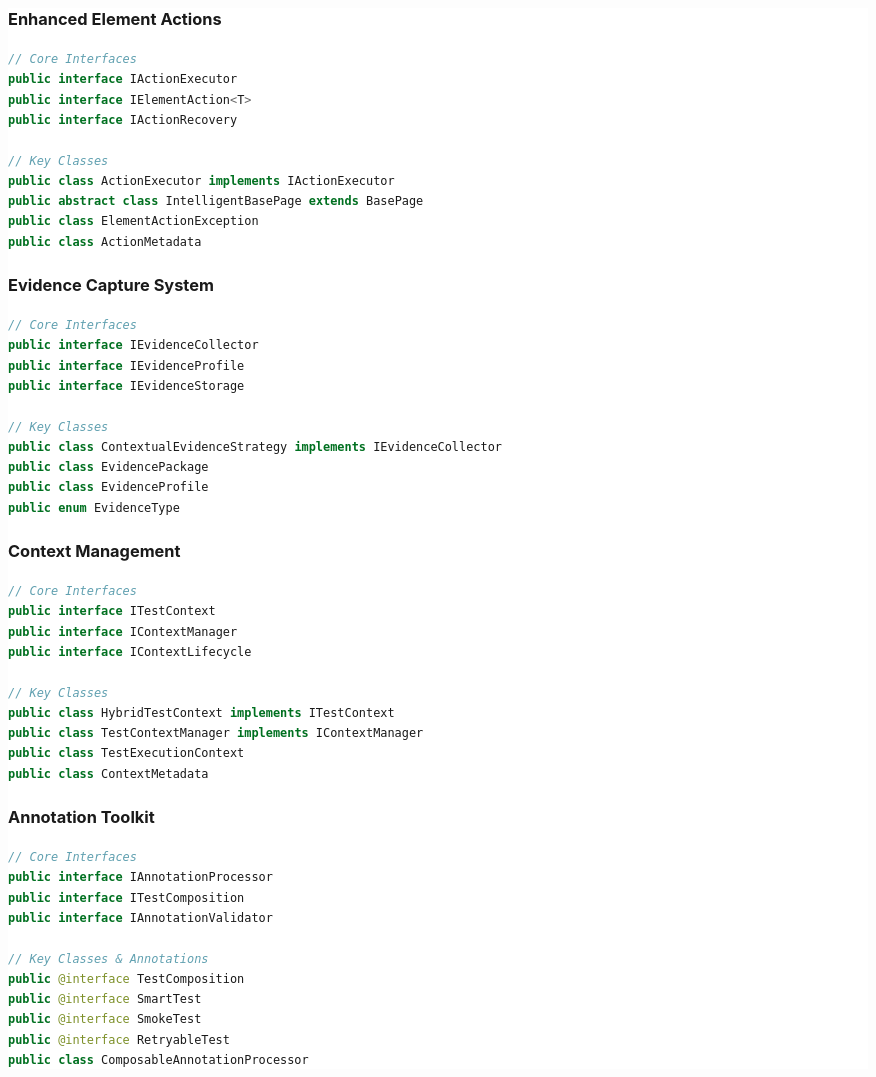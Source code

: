 ### Enhanced Element Actions
```java
// Core Interfaces
public interface IActionExecutor
public interface IElementAction<T>
public interface IActionRecovery

// Key Classes
public class ActionExecutor implements IActionExecutor
public abstract class IntelligentBasePage extends BasePage
public class ElementActionException
public class ActionMetadata
```

### Evidence Capture System
```java
// Core Interfaces
public interface IEvidenceCollector  
public interface IEvidenceProfile
public interface IEvidenceStorage

// Key Classes
public class ContextualEvidenceStrategy implements IEvidenceCollector
public class EvidencePackage
public class EvidenceProfile
public enum EvidenceType
```

### Context Management
```java
// Core Interfaces
public interface ITestContext
public interface IContextManager
public interface IContextLifecycle

// Key Classes
public class HybridTestContext implements ITestContext
public class TestContextManager implements IContextManager
public class TestExecutionContext
public class ContextMetadata
```

### Annotation Toolkit
```java
// Core Interfaces
public interface IAnnotationProcessor
public interface ITestComposition
public interface IAnnotationValidator

// Key Classes & Annotations
public @interface TestComposition
public @interface SmartTest
public @interface SmokeTest
public @interface RetryableTest
public class ComposableAnnotationProcessor
```
